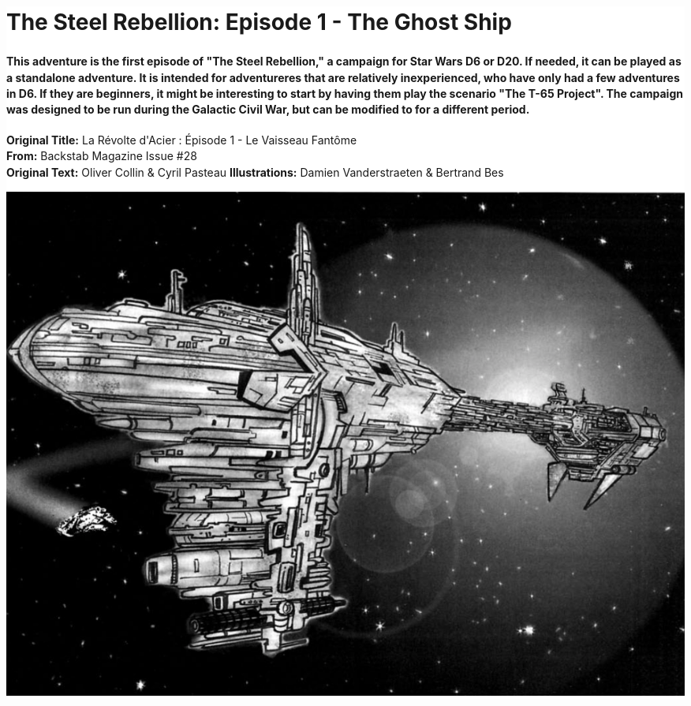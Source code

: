 # The Steel Rebellion: Episode 1 - The Ghost Ship
#### This adventure is the first episode of "The Steel Rebellion," a campaign for Star Wars D6 or D20. If needed, it can be played as a standalone adventure. It is intended for adventureres that are relatively inexperienced, who have only had a few adventures in D6. If they are beginners, it might be interesting to start by having them play the scenario "The T-65 Project". The campaign was designed to be run during the Galactic Civil War, but can be modified to for a different period.

**Original Title:** La Révolte d'Acier : Épisode 1 - Le Vaisseau Fantôme  
**From:** Backstab Magazine Issue #28  
**Original Text:** Oliver Collin & Cyril Pasteau
**Illustrations:** Damien Vanderstraeten & Bertrand Bes

![Nebulon-B Frigate and YT-1300 Banner](assets/28_1_banner.png)